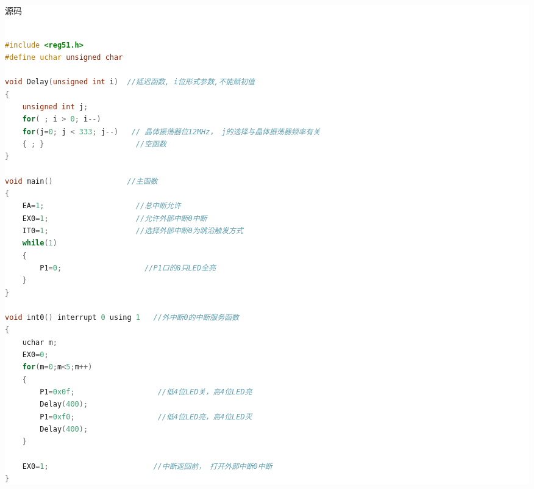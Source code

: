 源码 
<br>
<br>

```c
#include <reg51.h>
#define uchar unsigned char

void Delay(unsigned int i)  //延迟函数, i位形式参数,不能赋初值
{
	unsigned int j;
	for( ; i > 0; i--)
	for(j=0; j < 333; j--)   // 晶体振荡器位12MHz， j的选择与晶体振荡器频率有关
	{ ; }                     //空函数
}

void main()                 //主函数
{
	EA=1;                     //总中断允许
	EX0=1;                    //允许外部中断0中断
	IT0=1;                    //选择外部中断0为跳沿触发方式
	while(1)
	{
		P1=0;                   //P1口的8只LED全亮
	}
}

void int0() interrupt 0 using 1   //外中断0的中断服务函数
{
	uchar m;
	EX0=0;
	for(m=0;m<5;m++)
	{
		P1=0x0f;                   //低4位LED关，高4位LED亮
		Delay(400);
		P1=0xf0;                   //低4位LED亮，高4位LED灭
		Delay(400);
	}
	
	EX0=1;                        //中断返回前， 打开外部中断0中断  
}

```
